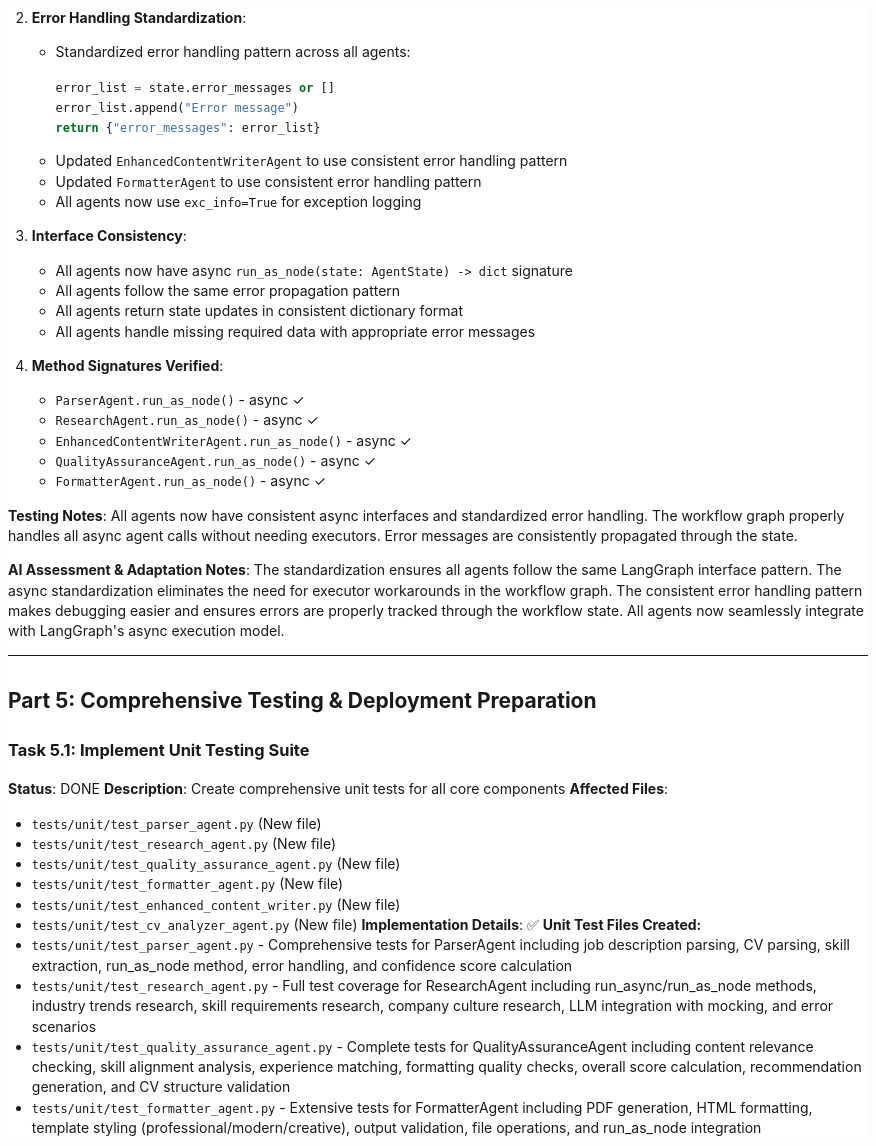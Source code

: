 2. **Error Handling Standardization**:
   - Standardized error handling pattern across all agents:
     ```python
     error_list = state.error_messages or []
     error_list.append("Error message")
     return {"error_messages": error_list}
     ```
   - Updated `EnhancedContentWriterAgent` to use consistent error handling pattern
   - Updated `FormatterAgent` to use consistent error handling pattern
   - All agents now use `exc_info=True` for exception logging

3. **Interface Consistency**:
   - All agents now have async `run_as_node(state: AgentState) -> dict` signature
   - All agents follow the same error propagation pattern
   - All agents return state updates in consistent dictionary format
   - All agents handle missing required data with appropriate error messages

4. **Method Signatures Verified**:
   - `ParserAgent.run_as_node()` - async ✓
   - `ResearchAgent.run_as_node()` - async ✓
   - `EnhancedContentWriterAgent.run_as_node()` - async ✓
   - `QualityAssuranceAgent.run_as_node()` - async ✓
   - `FormatterAgent.run_as_node()` - async ✓

**Testing Notes**: 
All agents now have consistent async interfaces and standardized error handling. The workflow graph properly handles all async agent calls without needing executors. Error messages are consistently propagated through the state.

**AI Assessment & Adaptation Notes**: 
The standardization ensures all agents follow the same LangGraph interface pattern. The async standardization eliminates the need for executor workarounds in the workflow graph. The consistent error handling pattern makes debugging easier and ensures errors are properly tracked through the workflow state. All agents now seamlessly integrate with LangGraph's async execution model. 

---

## Part 5: Comprehensive Testing & Deployment Preparation

### Task 5.1: Implement Unit Testing Suite
**Status**: DONE
**Description**: Create comprehensive unit tests for all core components
**Affected Files**: 
- `tests/unit/test_parser_agent.py` (New file)
- `tests/unit/test_research_agent.py` (New file)
- `tests/unit/test_quality_assurance_agent.py` (New file)
- `tests/unit/test_formatter_agent.py` (New file)
- `tests/unit/test_enhanced_content_writer.py` (New file)
- `tests/unit/test_cv_analyzer_agent.py` (New file)
**Implementation Details**: 
✅ **Unit Test Files Created:**
- `tests/unit/test_parser_agent.py` - Comprehensive tests for ParserAgent including job description parsing, CV parsing, skill extraction, run_as_node method, error handling, and confidence score calculation
- `tests/unit/test_research_agent.py` - Full test coverage for ResearchAgent including run_async/run_as_node methods, industry trends research, skill requirements research, company culture research, LLM integration with mocking, and error scenarios
- `tests/unit/test_quality_assurance_agent.py` - Complete tests for QualityAssuranceAgent including content relevance checking, skill alignment analysis, experience matching, formatting quality checks, overall score calculation, recommendation generation, and CV structure validation
- `tests/unit/test_formatter_agent.py` - Extensive tests for FormatterAgent including PDF generation, HTML formatting, template styling (professional/modern/creative), output validation, file operations, and run_as_node integration